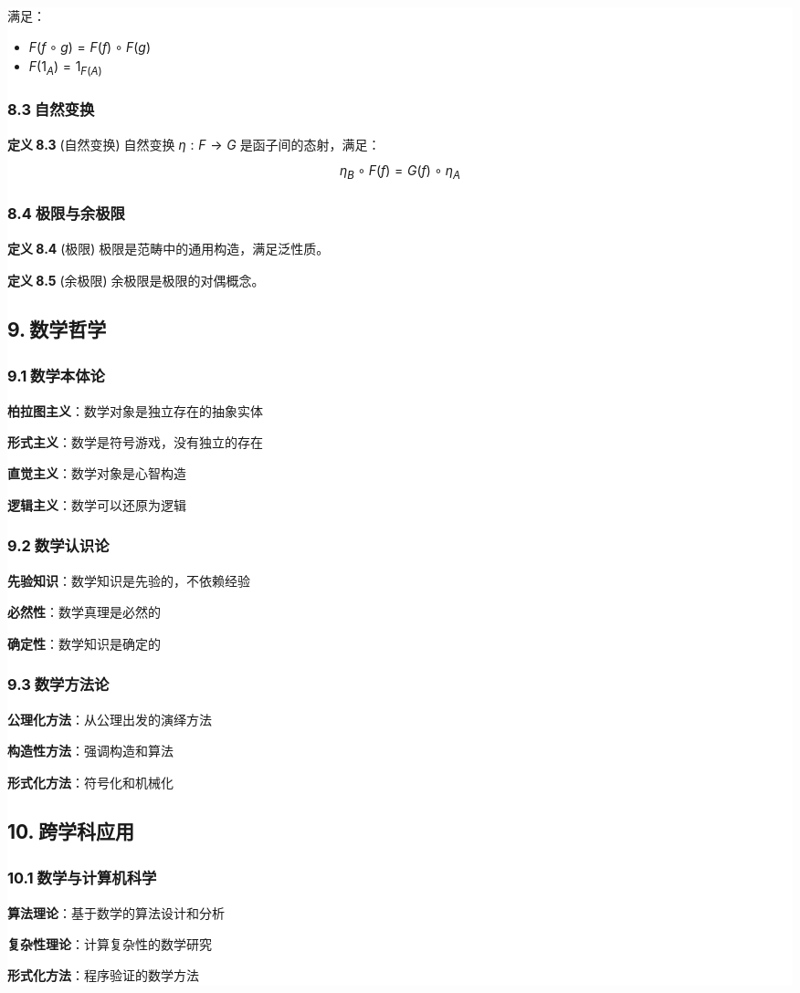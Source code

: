 满足：

- $F(f \circ g) = F(f) \circ F(g)$
- $F(1_A) = 1_{F(A)}$

### 8.3 自然变换

**定义 8.3** (自然变换)
自然变换 $\eta: F \rightarrow G$ 是函子间的态射，满足：
$$\eta_B \circ F(f) = G(f) \circ \eta_A$$

### 8.4 极限与余极限

**定义 8.4** (极限)
极限是范畴中的通用构造，满足泛性质。

**定义 8.5** (余极限)
余极限是极限的对偶概念。

## 9. 数学哲学

### 9.1 数学本体论

**柏拉图主义**：数学对象是独立存在的抽象实体

**形式主义**：数学是符号游戏，没有独立的存在

**直觉主义**：数学对象是心智构造

**逻辑主义**：数学可以还原为逻辑

### 9.2 数学认识论

**先验知识**：数学知识是先验的，不依赖经验

**必然性**：数学真理是必然的

**确定性**：数学知识是确定的

### 9.3 数学方法论

**公理化方法**：从公理出发的演绎方法

**构造性方法**：强调构造和算法

**形式化方法**：符号化和机械化

## 10. 跨学科应用

### 10.1 数学与计算机科学

**算法理论**：基于数学的算法设计和分析

**复杂性理论**：计算复杂性的数学研究

**形式化方法**：程序验证的数学方法
